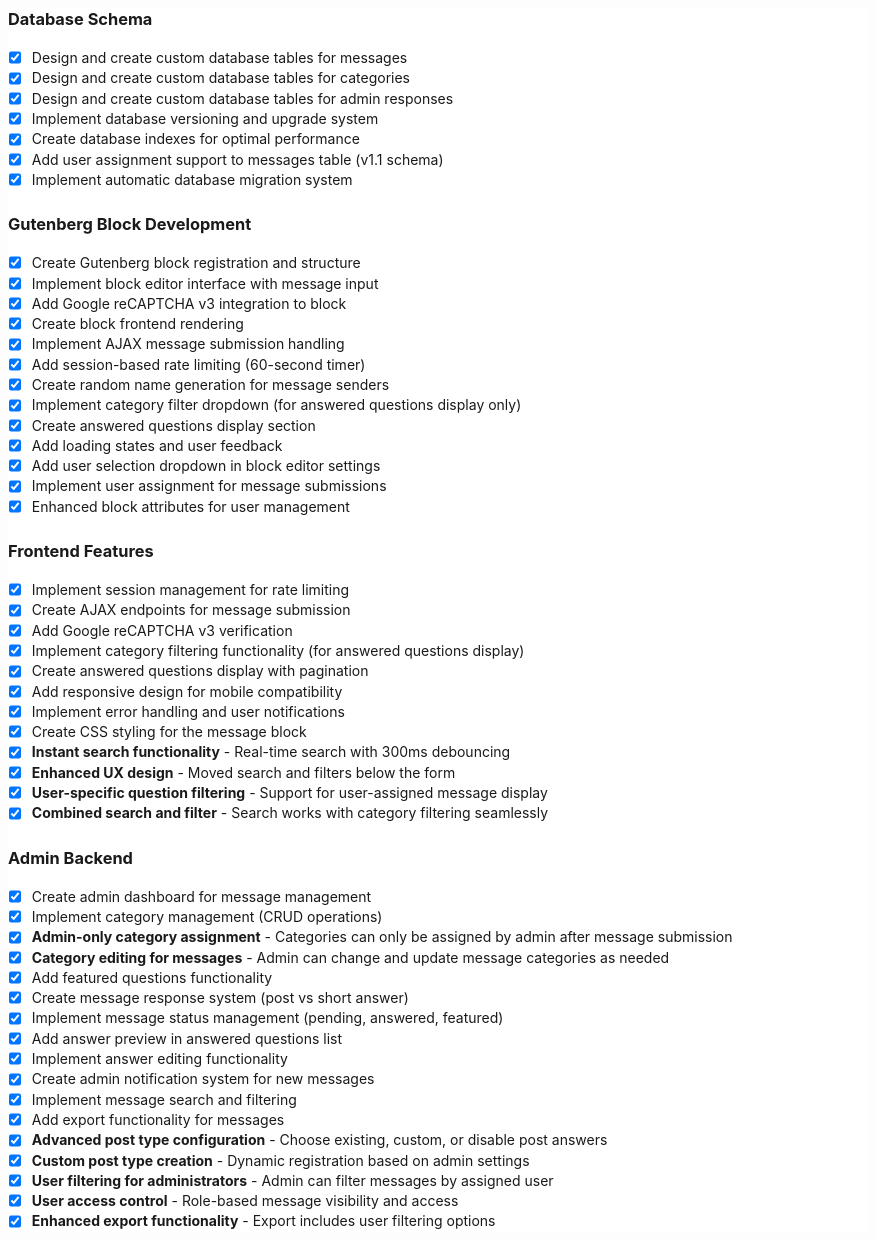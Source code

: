 ### Database Schema
- [x] Design and create custom database tables for messages
- [x] Design and create custom database tables for categories  
- [x] Design and create custom database tables for admin responses
- [x] Implement database versioning and upgrade system
- [x] Create database indexes for optimal performance
- [x] Add user assignment support to messages table (v1.1 schema)
- [x] Implement automatic database migration system

### Gutenberg Block Development
- [x] Create Gutenberg block registration and structure
- [x] Implement block editor interface with message input
- [x] Add Google reCAPTCHA v3 integration to block
- [x] Create block frontend rendering
- [x] Implement AJAX message submission handling
- [x] Add session-based rate limiting (60-second timer)
- [x] Create random name generation for message senders
- [x] Implement category filter dropdown (for answered questions display only)
- [x] Create answered questions display section
- [x] Add loading states and user feedback
- [x] Add user selection dropdown in block editor settings
- [x] Implement user assignment for message submissions
- [x] Enhanced block attributes for user management

### Frontend Features
- [x] Implement session management for rate limiting
- [x] Create AJAX endpoints for message submission
- [x] Add Google reCAPTCHA v3 verification
- [x] Implement category filtering functionality (for answered questions display)
- [x] Create answered questions display with pagination
- [x] Add responsive design for mobile compatibility
- [x] Implement error handling and user notifications
- [x] Create CSS styling for the message block
- [x] **Instant search functionality** - Real-time search with 300ms debouncing
- [x] **Enhanced UX design** - Moved search and filters below the form
- [x] **User-specific question filtering** - Support for user-assigned message display
- [x] **Combined search and filter** - Search works with category filtering seamlessly

### Admin Backend
- [x] Create admin dashboard for message management
- [x] Implement category management (CRUD operations)
- [x] **Admin-only category assignment** - Categories can only be assigned by admin after message submission
- [x] **Category editing for messages** - Admin can change and update message categories as needed
- [x] Add featured questions functionality
- [x] Create message response system (post vs short answer)
- [x] Implement message status management (pending, answered, featured)
- [x] Add answer preview in answered questions list
- [x] Implement answer editing functionality
- [x] Create admin notification system for new messages
- [x] Implement message search and filtering
- [x] Add export functionality for messages
- [x] **Advanced post type configuration** - Choose existing, custom, or disable post answers
- [x] **Custom post type creation** - Dynamic registration based on admin settings
- [x] **User filtering for administrators** - Admin can filter messages by assigned user
- [x] **User access control** - Role-based message visibility and access
- [x] **Enhanced export functionality** - Export includes user filtering options
